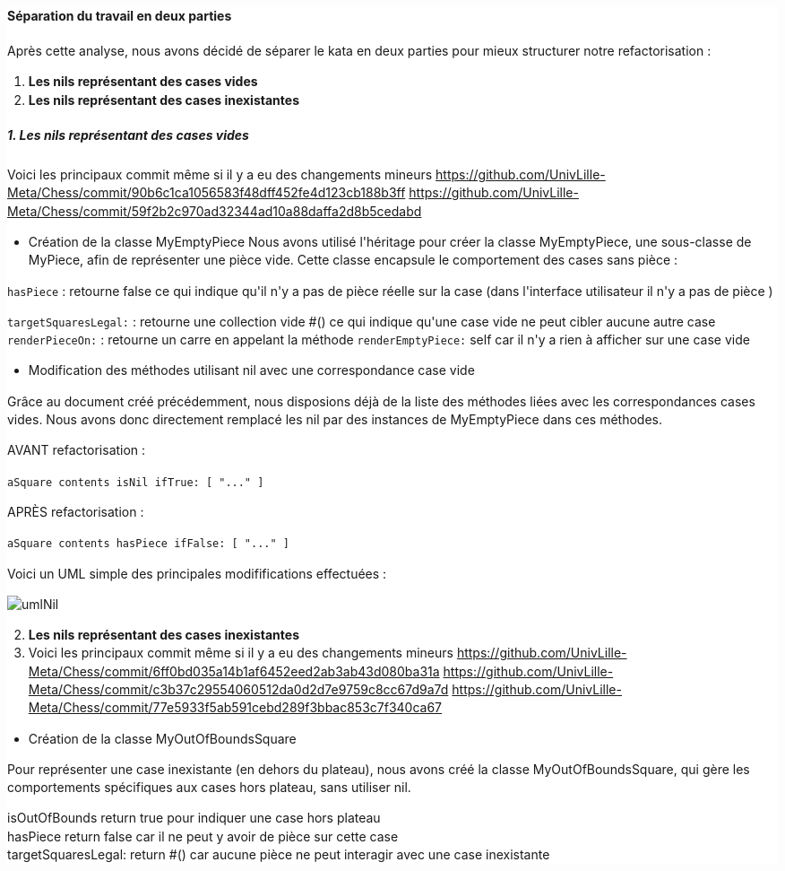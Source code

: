 
#### Séparation du travail en deux parties

Après cette analyse, nous avons décidé de séparer le kata en deux parties pour mieux structurer notre refactorisation :

1. **Les nils représentant des cases vides** 
2. **Les nils représentant des cases inexistantes** 




##### 1. **Les nils représentant des cases vides** 
Voici les principaux commit même si il y a eu des changements mineurs
https://github.com/UnivLille-Meta/Chess/commit/90b6c1ca1056583f48dff452fe4d123cb188b3ff
https://github.com/UnivLille-Meta/Chess/commit/59f2b2c970ad32344ad10a88daffa2d8b5cedabd
 - Création de la classe MyEmptyPiece
Nous avons utilisé l'héritage pour créer la classe MyEmptyPiece, une sous-classe de MyPiece, afin de représenter une pièce vide. Cette classe encapsule le comportement des cases sans pièce :

```hasPiece``` : retourne false ce qui indique qu'il n'y a pas de pièce réelle sur la case (dans l'interface utilisateur il n'y a pas de pièce )

```targetSquaresLegal:``` : retourne une collection vide #() ce qui  indique qu'une case vide ne peut cibler aucune autre case    
`renderPieceOn:` : retourne un carre en appelant la méthode `renderEmptyPiece:` self car il n'y a rien à afficher sur une case vide

- Modification des méthodes utilisant nil avec une correspondance case vide  

Grâce au document créé précédemment, nous disposions déjà de la liste  des méthodes liées avec les correspondances cases vides. Nous avons donc directement remplacé les nil par des instances de MyEmptyPiece dans ces méthodes. 


AVANT refactorisation : 
```
aSquare contents isNil ifTrue: [ "..." ]
```

APRÈS refactorisation :
```
aSquare contents hasPiece ifFalse: [ "..." ]

```

Voici un UML simple des principales modififications effectuées : 

![umlNil](img/umlNil.png)


2. **Les nils représentant des cases inexistantes**
3. Voici les principaux commit même si il y a eu des changements mineurs
https://github.com/UnivLille-Meta/Chess/commit/6ff0bd035a14b1af6452eed2ab3ab43d080ba31a
https://github.com/UnivLille-Meta/Chess/commit/c3b37c29554060512da0d2d7e9759c8cc67d9a7d
https://github.com/UnivLille-Meta/Chess/commit/77e5933f5ab591cebd289f3bbac853c7f340ca67
 - Création de la classe MyOutOfBoundsSquare

Pour représenter une case inexistante (en dehors du plateau), nous avons créé la classe MyOutOfBoundsSquare, qui gère les comportements spécifiques aux cases hors plateau, sans utiliser nil.

isOutOfBounds return true pour indiquer une case hors plateau    
hasPiece return false car il ne peut y avoir de pièce sur cette case  
targetSquaresLegal: return #() car aucune pièce ne peut interagir avec une case inexistante






```